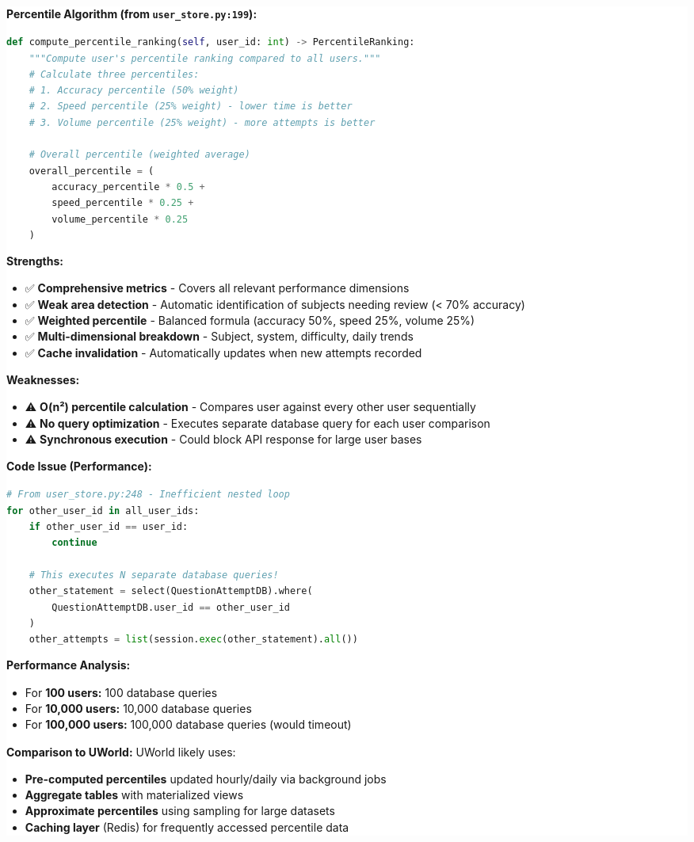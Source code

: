 **Percentile Algorithm (from `user_store.py:199`):**
```python
def compute_percentile_ranking(self, user_id: int) -> PercentileRanking:
    """Compute user's percentile ranking compared to all users."""
    # Calculate three percentiles:
    # 1. Accuracy percentile (50% weight)
    # 2. Speed percentile (25% weight) - lower time is better
    # 3. Volume percentile (25% weight) - more attempts is better

    # Overall percentile (weighted average)
    overall_percentile = (
        accuracy_percentile * 0.5 +
        speed_percentile * 0.25 +
        volume_percentile * 0.25
    )
```

**Strengths:**
- ✅ **Comprehensive metrics** - Covers all relevant performance dimensions
- ✅ **Weak area detection** - Automatic identification of subjects needing review (< 70% accuracy)
- ✅ **Weighted percentile** - Balanced formula (accuracy 50%, speed 25%, volume 25%)
- ✅ **Multi-dimensional breakdown** - Subject, system, difficulty, daily trends
- ✅ **Cache invalidation** - Automatically updates when new attempts recorded

**Weaknesses:**
- ⚠️ **O(n²) percentile calculation** - Compares user against every other user sequentially
- ⚠️ **No query optimization** - Executes separate database query for each user comparison
- ⚠️ **Synchronous execution** - Could block API response for large user bases

**Code Issue (Performance):**
```python
# From user_store.py:248 - Inefficient nested loop
for other_user_id in all_user_ids:
    if other_user_id == user_id:
        continue

    # This executes N separate database queries!
    other_statement = select(QuestionAttemptDB).where(
        QuestionAttemptDB.user_id == other_user_id
    )
    other_attempts = list(session.exec(other_statement).all())
```

**Performance Analysis:**
- For **100 users:** 100 database queries
- For **10,000 users:** 10,000 database queries
- For **100,000 users:** 100,000 database queries (would timeout)

**Comparison to UWorld:**
UWorld likely uses:
- **Pre-computed percentiles** updated hourly/daily via background jobs
- **Aggregate tables** with materialized views
- **Approximate percentiles** using sampling for large datasets
- **Caching layer** (Redis) for frequently accessed percentile data
